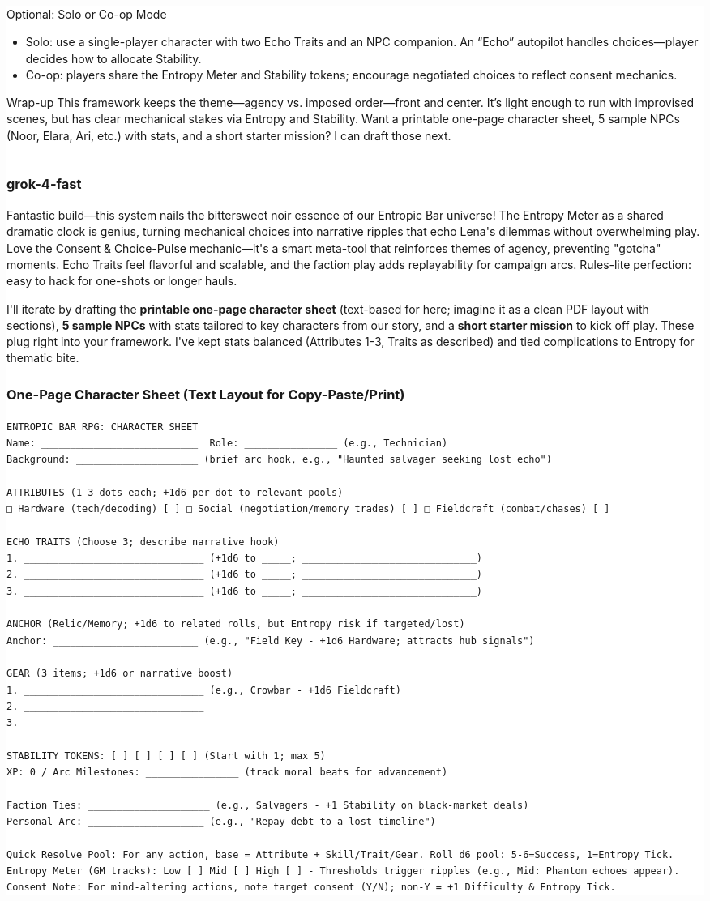 Optional: Solo or Co-op Mode
- Solo: use a single-player character with two Echo Traits and an NPC companion. An “Echo” autopilot handles choices—player decides how to allocate Stability.
- Co-op: players share the Entropy Meter and Stability tokens; encourage negotiated choices to reflect consent mechanics.

Wrap-up
This framework keeps the theme—agency vs. imposed order—front and center. It’s light enough to run with improvised scenes, but has clear mechanical stakes via Entropy and Stability. Want a printable one-page character sheet, 5 sample NPCs (Noor, Elara, Ari, etc.) with stats, and a short starter mission? I can draft those next.

---

### grok-4-fast

Fantastic build—this system nails the bittersweet noir essence of our Entropic Bar universe! The Entropy Meter as a shared dramatic clock is genius, turning mechanical choices into narrative ripples that echo Lena's dilemmas without overwhelming play. Love the Consent & Choice-Pulse mechanic—it's a smart meta-tool that reinforces themes of agency, preventing "gotcha" moments. Echo Traits feel flavorful and scalable, and the faction play adds replayability for campaign arcs. Rules-lite perfection: easy to hack for one-shots or longer hauls.

I'll iterate by drafting the **printable one-page character sheet** (text-based for here; imagine it as a clean PDF layout with sections), **5 sample NPCs** with stats tailored to key characters from our story, and a **short starter mission** to kick off play. These plug right into your framework. I've kept stats balanced (Attributes 1-3, Traits as described) and tied complications to Entropy for thematic bite.

### One-Page Character Sheet (Text Layout for Copy-Paste/Print)
```
ENTROPIC BAR RPG: CHARACTER SHEET
Name: ___________________________  Role: ________________ (e.g., Technician)
Background: _____________________ (brief arc hook, e.g., "Haunted salvager seeking lost echo")

ATTRIBUTES (1-3 dots each; +1d6 per dot to relevant pools)
□ Hardware (tech/decoding) [ ] □ Social (negotiation/memory trades) [ ] □ Fieldcraft (combat/chases) [ ]

ECHO TRAITS (Choose 3; describe narrative hook)
1. _______________________________ (+1d6 to _____; ______________________________)
2. _______________________________ (+1d6 to _____; ______________________________)
3. _______________________________ (+1d6 to _____; ______________________________)

ANCHOR (Relic/Memory; +1d6 to related rolls, but Entropy risk if targeted/lost)
Anchor: _________________________ (e.g., "Field Key - +1d6 Hardware; attracts hub signals")

GEAR (3 items; +1d6 or narrative boost)
1. _______________________________ (e.g., Crowbar - +1d6 Fieldcraft)
2. _______________________________
3. _______________________________

STABILITY TOKENS: [ ] [ ] [ ] [ ] (Start with 1; max 5)
XP: 0 / Arc Milestones: ________________ (track moral beats for advancement)

Faction Ties: _____________________ (e.g., Salvagers - +1 Stability on black-market deals)
Personal Arc: ____________________ (e.g., "Repay debt to a lost timeline")

Quick Resolve Pool: For any action, base = Attribute + Skill/Trait/Gear. Roll d6 pool: 5-6=Success, 1=Entropy Tick.
Entropy Meter (GM tracks): Low [ ] Mid [ ] High [ ] - Thresholds trigger ripples (e.g., Mid: Phantom echoes appear).
Consent Note: For mind-altering actions, note target consent (Y/N); non-Y = +1 Difficulty & Entropy Tick.
```